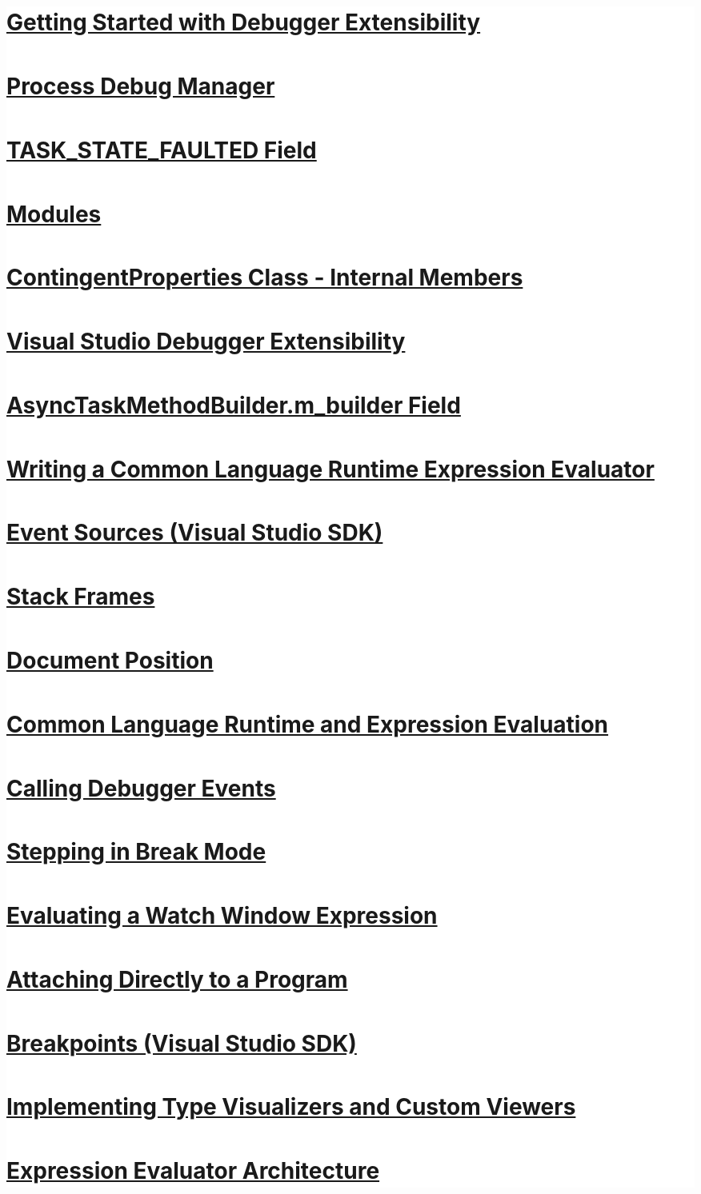 # [Getting Started with Debugger Extensibility](getting-started-with-debugger-extensibility.md)
# [Process Debug Manager](process-debug-manager.md)
# [TASK_STATE_FAULTED Field](task_state_faulted-field.md)
# [Modules](modules.md)
# [ContingentProperties Class - Internal Members](contingentproperties-class---internal-members.md)
# [Visual Studio Debugger Extensibility](visual-studio-debugger-extensibility.md)
# [AsyncTaskMethodBuilder.m_builder Field](asynctaskmethodbuilder.m_builder-field.md)
# [Writing a Common Language Runtime Expression Evaluator](writing-a-common-language-runtime-expression-evaluator.md)
# [Event Sources (Visual Studio SDK)](event-sources--visual-studio-sdk-.md)
# [Stack Frames](stack-frames.md)
# [Document Position](document-position.md)
# [Common Language Runtime and Expression Evaluation](common-language-runtime-and-expression-evaluation.md)
# [Calling Debugger Events](calling-debugger-events.md)
# [Stepping in Break Mode](stepping-in-break-mode.md)
# [Evaluating a Watch Window Expression](evaluating-a-watch-window-expression.md)
# [Attaching Directly to a Program](attaching-directly-to-a-program.md)
# [Breakpoints (Visual Studio SDK)](breakpoints--visual-studio-sdk-.md)
# [Implementing Type Visualizers and Custom Viewers](implementing-type-visualizers-and-custom-viewers.md)
# [Expression Evaluator Architecture](expression-evaluator-architecture.md)